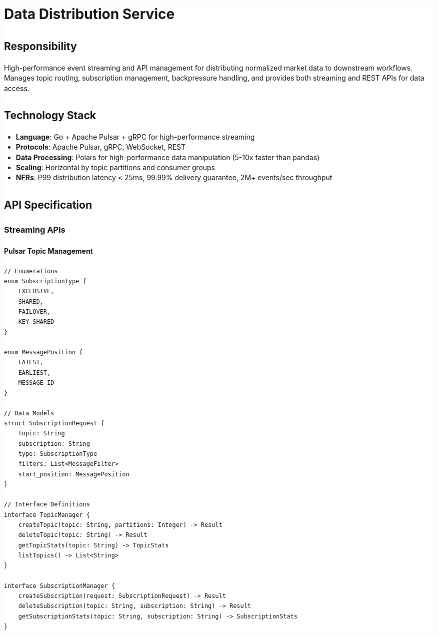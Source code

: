 # Data Distribution Service

## Responsibility
High-performance event streaming and API management for distributing normalized market data to downstream workflows. Manages topic routing, subscription management, backpressure handling, and provides both streaming and REST APIs for data access.

## Technology Stack
- **Language**: Go + Apache Pulsar + gRPC for high-performance streaming
- **Protocols**: Apache Pulsar, gRPC, WebSocket, REST
- **Data Processing**: Polars for high-performance data manipulation (5-10x faster than pandas)
- **Scaling**: Horizontal by topic partitions and consumer groups
- **NFRs**: P99 distribution latency < 25ms, 99.99% delivery guarantee, 2M+ events/sec throughput

## API Specification

### Streaming APIs

#### Pulsar Topic Management
```pseudo
// Enumerations
enum SubscriptionType {
    EXCLUSIVE,
    SHARED,
    FAILOVER,
    KEY_SHARED
}

enum MessagePosition {
    LATEST,
    EARLIEST,
    MESSAGE_ID
}

// Data Models
struct SubscriptionRequest {
    topic: String
    subscription: String
    type: SubscriptionType
    filters: List<MessageFilter>
    start_position: MessagePosition
}

// Interface Definitions
interface TopicManager {
    createTopic(topic: String, partitions: Integer) -> Result
    deleteTopic(topic: String) -> Result
    getTopicStats(topic: String) -> TopicStats
    listTopics() -> List<String>
}

interface SubscriptionManager {
    createSubscription(request: SubscriptionRequest) -> Result
    deleteSubscription(topic: String, subscription: String) -> Result
    getSubscriptionStats(topic: String, subscription: String) -> SubscriptionStats
}
```
